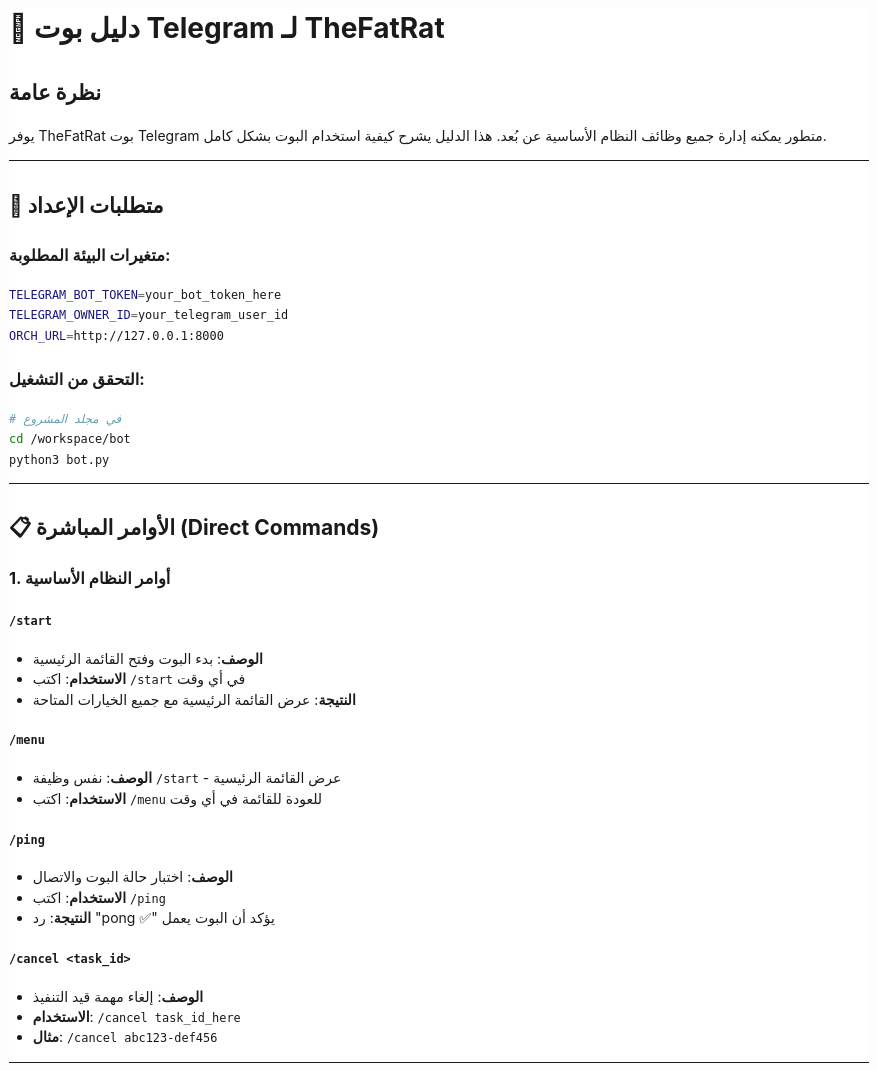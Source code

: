 # 🤖 دليل بوت Telegram لـ TheFatRat

## نظرة عامة

يوفر TheFatRat بوت Telegram متطور يمكنه إدارة جميع وظائف النظام الأساسية عن بُعد. هذا الدليل يشرح كيفية استخدام البوت بشكل كامل.

---

## 🔐 متطلبات الإعداد

### متغيرات البيئة المطلوبة:
```bash
TELEGRAM_BOT_TOKEN=your_bot_token_here
TELEGRAM_OWNER_ID=your_telegram_user_id
ORCH_URL=http://127.0.0.1:8000
```

### التحقق من التشغيل:
```bash
# في مجلد المشروع
cd /workspace/bot
python3 bot.py
```

---

## 📋 الأوامر المباشرة (Direct Commands)

### 1. أوامر النظام الأساسية

#### `/start`
- **الوصف**: بدء البوت وفتح القائمة الرئيسية
- **الاستخدام**: اكتب `/start` في أي وقت
- **النتيجة**: عرض القائمة الرئيسية مع جميع الخيارات المتاحة

#### `/menu`
- **الوصف**: نفس وظيفة `/start` - عرض القائمة الرئيسية
- **الاستخدام**: اكتب `/menu` للعودة للقائمة في أي وقت

#### `/ping`
- **الوصف**: اختبار حالة البوت والاتصال
- **الاستخدام**: اكتب `/ping`
- **النتيجة**: رد "pong ✅" يؤكد أن البوت يعمل

#### `/cancel <task_id>`
- **الوصف**: إلغاء مهمة قيد التنفيذ
- **الاستخدام**: `/cancel task_id_here`
- **مثال**: `/cancel abc123-def456`

---